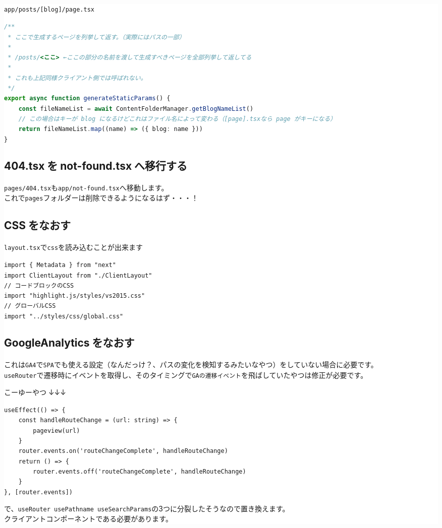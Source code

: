 `app/posts/[blog]/page.tsx`  
```ts
/**
 * ここで生成するページを列挙して返す。（実際にはパスの一部）
 * 
 * /posts/<ここ> ←ここの部分の名前を渡して生成すべきページを全部列挙して返してる
 * 
 * これも上記同様クライアント側では呼ばれない。
 */
export async function generateStaticParams() {
    const fileNameList = await ContentFolderManager.getBlogNameList()
    // この場合はキーが blog になるけどこれはファイル名によって変わる（[page].tsxなら page がキーになる）
    return fileNameList.map((name) => ({ blog: name }))
}
```

## 404.tsx を not-found.tsx へ移行する
`pages/404.tsx`も`app/not-found.tsx`へ移動します。  
これで`pages`フォルダーは削除できるようになるはず・・・！

## CSS をなおす
`layout.tsx`で`css`を読み込むことが出来ます

```tsx
import { Metadata } from "next"
import ClientLayout from "./ClientLayout"
// コードブロックのCSS
import "highlight.js/styles/vs2015.css"
// グローバルCSS
import "../styles/css/global.css"
```

## GoogleAnalytics をなおす
これは`GA4`で`SPA`でも使える設定（なんだっけ？、パスの変化を検知するみたいなやつ）をしていない場合に必要です。  
`useRouter`で遷移時にイベントを取得し、そのタイミングで`GAの遷移イベント`を飛ばしていたやつは修正が必要です。  

こーゆーやつ ↓↓↓  
```tsx
useEffect(() => {
    const handleRouteChange = (url: string) => {
        pageview(url)
    }
    router.events.on('routeChangeComplete', handleRouteChange)
    return () => {
        router.events.off('routeChangeComplete', handleRouteChange)
    }
}, [router.events])
```

で、`useRouter usePathname useSearchParams`の3つに分裂したそうなので置き換えます。  
クライアントコンポーネントである必要があります。  
